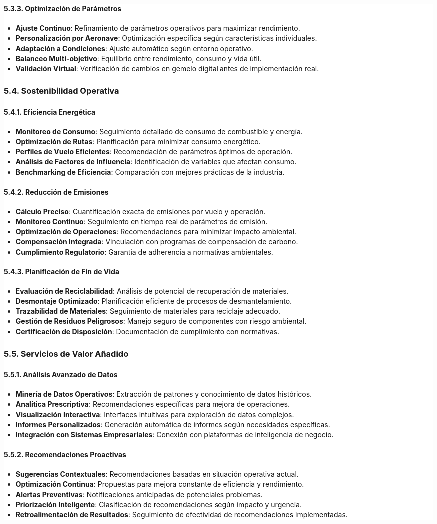 
#### 5.3.3. Optimización de Parámetros

- **Ajuste Continuo**: Refinamiento de parámetros operativos para maximizar rendimiento.
- **Personalización por Aeronave**: Optimización específica según características individuales.
- **Adaptación a Condiciones**: Ajuste automático según entorno operativo.
- **Balanceo Multi-objetivo**: Equilibrio entre rendimiento, consumo y vida útil.
- **Validación Virtual**: Verificación de cambios en gemelo digital antes de implementación real.


### 5.4. Sostenibilidad Operativa

#### 5.4.1. Eficiencia Energética

- **Monitoreo de Consumo**: Seguimiento detallado de consumo de combustible y energía.
- **Optimización de Rutas**: Planificación para minimizar consumo energético.
- **Perfiles de Vuelo Eficientes**: Recomendación de parámetros óptimos de operación.
- **Análisis de Factores de Influencia**: Identificación de variables que afectan consumo.
- **Benchmarking de Eficiencia**: Comparación con mejores prácticas de la industria.


#### 5.4.2. Reducción de Emisiones

- **Cálculo Preciso**: Cuantificación exacta de emisiones por vuelo y operación.
- **Monitoreo Continuo**: Seguimiento en tiempo real de parámetros de emisión.
- **Optimización de Operaciones**: Recomendaciones para minimizar impacto ambiental.
- **Compensación Integrada**: Vinculación con programas de compensación de carbono.
- **Cumplimiento Regulatorio**: Garantía de adherencia a normativas ambientales.


#### 5.4.3. Planificación de Fin de Vida

- **Evaluación de Reciclabilidad**: Análisis de potencial de recuperación de materiales.
- **Desmontaje Optimizado**: Planificación eficiente de procesos de desmantelamiento.
- **Trazabilidad de Materiales**: Seguimiento de materiales para reciclaje adecuado.
- **Gestión de Residuos Peligrosos**: Manejo seguro de componentes con riesgo ambiental.
- **Certificación de Disposición**: Documentación de cumplimiento con normativas.


### 5.5. Servicios de Valor Añadido

#### 5.5.1. Análisis Avanzado de Datos

- **Minería de Datos Operativos**: Extracción de patrones y conocimiento de datos históricos.
- **Analítica Prescriptiva**: Recomendaciones específicas para mejora de operaciones.
- **Visualización Interactiva**: Interfaces intuitivas para exploración de datos complejos.
- **Informes Personalizados**: Generación automática de informes según necesidades específicas.
- **Integración con Sistemas Empresariales**: Conexión con plataformas de inteligencia de negocio.


#### 5.5.2. Recomendaciones Proactivas

- **Sugerencias Contextuales**: Recomendaciones basadas en situación operativa actual.
- **Optimización Continua**: Propuestas para mejora constante de eficiencia y rendimiento.
- **Alertas Preventivas**: Notificaciones anticipadas de potenciales problemas.
- **Priorización Inteligente**: Clasificación de recomendaciones según impacto y urgencia.
- **Retroalimentación de Resultados**: Seguimiento de efectividad de recomendaciones implementadas.

